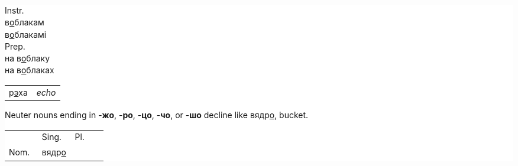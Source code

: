 </td>
</tr>
<tr class="even">
<td>Instr.<br />
</td>
<td>в<span style="text-decoration: underline;">о</span>блакам<br />
</td>
<td>в<span style="text-decoration: underline;">о</span>блакамі<br />
</td>
</tr>
<tr class="odd">
<td>Prep.<br />
</td>
<td>на в<span style="text-decoration: underline;">о</span>блаку<br />
</td>
<td>на в<span style="text-decoration: underline;">о</span>блаках<br />
</td>
</tr>
</tbody>
</table>

  

<table>
<colgroup>
<col style="width: 50%" />
<col style="width: 50%" />
</colgroup>
<tbody>
<tr class="odd">
<td>р<span style="text-decoration: underline;">э</span>ха<br />
</td>
<td><span style="font-style: italic;">echo</span><br />
</td>
</tr>
</tbody>
</table>

  
  
Neuter nouns ending in -<span style="font-weight: bold;">жо</span>,
-<span style="font-weight: bold;">ро</span>,
-<span style="font-weight: bold;">цо</span>,
-<span style="font-weight: bold;">чо</span>, or
-<span style="font-weight: bold;">шо</span> decline like
вядр<span style="text-decoration: underline;">о</span>, bucket.  
  
  

<table>
<colgroup>
<col style="width: 33%" />
<col style="width: 33%" />
<col style="width: 33%" />
</colgroup>
<tbody>
<tr class="odd">
<td><br />
</td>
<td>Sing.<br />
</td>
<td>Pl.<br />
</td>
</tr>
<tr class="even">
<td>Nom.<br />
</td>
<td>вядр<span style="text-decoration: underline;">о</span><br />